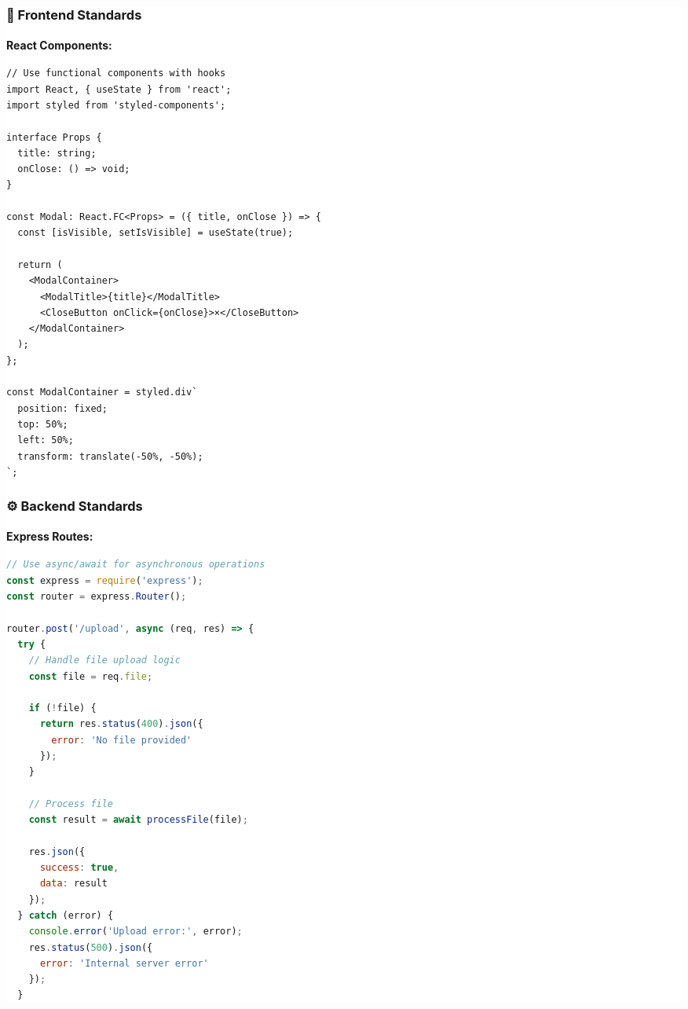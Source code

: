 ### 🎨 Frontend Standards

**React Components:**
```tsx
// Use functional components with hooks
import React, { useState } from 'react';
import styled from 'styled-components';

interface Props {
  title: string;
  onClose: () => void;
}

const Modal: React.FC<Props> = ({ title, onClose }) => {
  const [isVisible, setIsVisible] = useState(true);

  return (
    <ModalContainer>
      <ModalTitle>{title}</ModalTitle>
      <CloseButton onClick={onClose}>×</CloseButton>
    </ModalContainer>
  );
};

const ModalContainer = styled.div`
  position: fixed;
  top: 50%;
  left: 50%;
  transform: translate(-50%, -50%);
`;
```

### ⚙️ Backend Standards

**Express Routes:**
```javascript
// Use async/await for asynchronous operations
const express = require('express');
const router = express.Router();

router.post('/upload', async (req, res) => {
  try {
    // Handle file upload logic
    const file = req.file;
    
    if (!file) {
      return res.status(400).json({ 
        error: 'No file provided' 
      });
    }

    // Process file
    const result = await processFile(file);
    
    res.json({ 
      success: true, 
      data: result 
    });
  } catch (error) {
    console.error('Upload error:', error);
    res.status(500).json({ 
      error: 'Internal server error' 
    });
  }
```